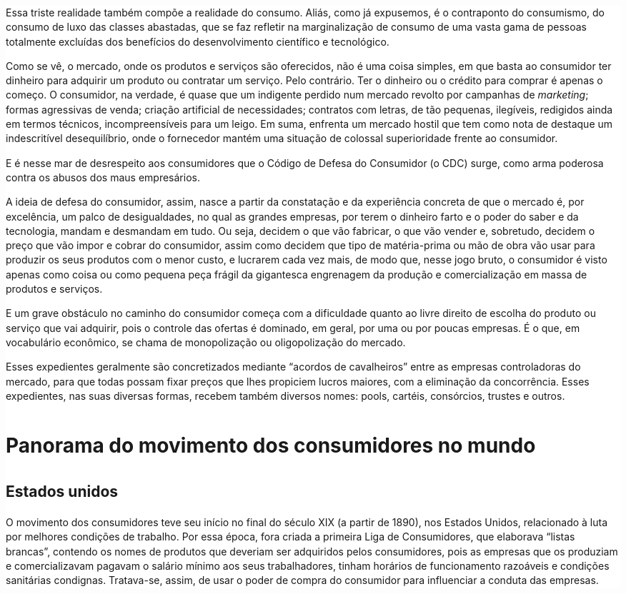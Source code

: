 Essa triste realidade também compõe a realidade do consumo. Aliás, como já expusemos, é o contraponto do consumismo, do consumo de luxo das classes abastadas, que se faz
refletir na marginalização de consumo de uma vasta gama de
pessoas totalmente excluídas dos benefícios do desenvolvimento científico e tecnológico.

Como se vê, o mercado, onde os produtos e serviços são
oferecidos, não é uma coisa simples, em que basta ao consumidor ter dinheiro para adquirir um produto ou contratar um
serviço. Pelo contrário. Ter o dinheiro ou o crédito para comprar é apenas o começo. O consumidor, na verdade, é quase
que um indigente perdido num mercado revolto por campanhas de *marketing*; formas agressivas de venda; criação artificial
de necessidades; contratos com letras, de tão pequenas, ilegíveis, redigidos ainda em termos técnicos, incompreensíveis
para um leigo. Em suma, enfrenta um mercado hostil que tem
como nota de destaque um indescritível desequilíbrio, onde o
fornecedor mantém uma situação de colossal superioridade
frente ao consumidor.

E é nesse mar de desrespeito aos consumidores que o Código de Defesa do Consumidor (o CDC) surge, como arma poderosa contra os abusos dos maus empresários.

A ideia de defesa do consumidor, assim, nasce a partir da
constatação e da experiência concreta de que o mercado é, por
excelência, um palco de desigualdades, no qual as grandes empresas, por terem o dinheiro farto e o poder do saber e da tecnologia, mandam e desmandam em tudo. Ou seja, decidem o que
vão fabricar, o que vão vender e, sobretudo, decidem o preço que
vão impor e cobrar do consumidor, assim como decidem que tipo
de matéria-prima ou mão de obra vão usar para produzir os seus
produtos com o menor custo, e lucrarem cada vez mais, de modo
que, nesse jogo bruto, o consumidor é visto apenas como coisa
ou como pequena peça frágil da gigantesca engrenagem da produção e comercialização em massa de produtos e serviços.

E um grave obstáculo no caminho do consumidor começa
com a dificuldade quanto ao livre direito de escolha do produto
ou serviço que vai adquirir, pois o controle das ofertas é dominado, em geral, por uma ou por poucas empresas. É o que, em
vocabulário econômico, se chama de monopolização ou oligopolização do mercado.

Esses expedientes geralmente são concretizados mediante
“acordos de cavalheiros” entre as empresas controladoras do
mercado, para que todas possam fixar preços que lhes propiciem lucros maiores, com a eliminação da concorrência. Esses
expedientes, nas suas diversas formas, recebem também diversos nomes: pools, cartéis, consórcios, trustes e outros.

# Panorama do movimento dos consumidores no mundo 

## Estados unidos

O movimento dos consumidores teve seu início no final do
século XIX (a partir de 1890), nos Estados Unidos, relacionado à
luta por melhores condições de trabalho. Por essa época, fora
criada a primeira Liga de Consumidores, que elaborava “listas
brancas”, contendo os nomes de produtos que deveriam ser adquiridos pelos consumidores, pois as empresas que os produziam
e comercializavam pagavam o salário mínimo aos seus trabalhadores, tinham horários de funcionamento razoáveis e condições
sanitárias condignas. Tratava-se, assim, de usar o poder de compra
do consumidor para influenciar a conduta das empresas.
